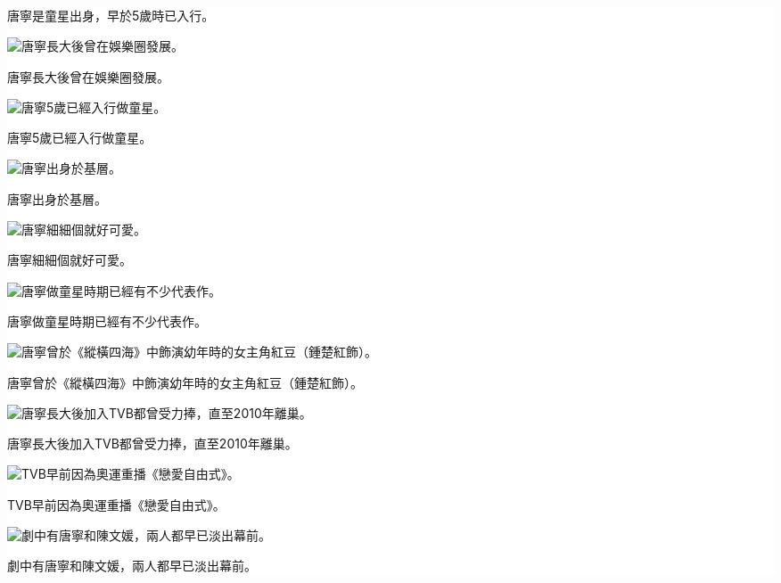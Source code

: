 
唐寧是童星出身，早於5歲時已入行。



 ![唐寧長大後曾在娛樂圈發展。](https://image.hkhl.hk/f/1024p0/0x0/100/none/bf64599262c32fcb354bde22ce41b6ad/2025-02/DCENT50231012005.jpg)


唐寧長大後曾在娛樂圈發展。



 ![唐寧5歲已經入行做童星。](https://image.hkhl.hk/f/1024p0/0x0/100/none/4037a542ed48e0b1a9793fb39ccfc793/2022-12/unknown_290577576_1063851464563539_5593104406835147079_n.jpg)


唐寧5歲已經入行做童星。



 ![唐寧出身於基層。](https://image.hkhl.hk/f/1024p0/0x0/100/none/a35fa485e7d64b064dd656923155bd3d/2022-12/unknown_292499599_128803396515098_4141045482151501095_n.jpg)


唐寧出身於基層。



 ![唐寧細細個就好可愛。](https://image.hkhl.hk/f/1024p0/0x0/100/none/eb8fb2176024f9616f77f65b2fe47a0c/2022-12/unknown_293162886_114072567929992_2845457515576302917_n.jpg)


唐寧細細個就好可愛。



 ![唐寧做童星時期已經有不少代表作。](https://image.hkhl.hk/f/1024p0/0x0/100/none/5ceddea38cd967e38fd3e8ca90381ccb/2022-12/unknown_297326198_1070044263936958_644139713920836643_n.jpg)


唐寧做童星時期已經有不少代表作。



 ![唐寧曾於《縱橫四海》中飾演幼年時的女主角紅豆（鍾楚紅飾）。](https://image.hkhl.hk/f/1024p0/0x0/100/none/dd38574033eaf13fc4434ae5c2a94042/2022-12/unknown_311120884_984591312256300_6480533643336080281_n.jpg)


唐寧曾於《縱橫四海》中飾演幼年時的女主角紅豆（鍾楚紅飾）。



 ![唐寧長大後加入TVB都曾受力捧，直至2010年離巢。](https://image.hkhl.hk/f/1024p0/0x0/100/none/46060bd6bf7110b92bd8cf9254dc1594/2022-12/unknown_319390184_819469579354295_1806805239284422676_n.jpg)


唐寧長大後加入TVB都曾受力捧，直至2010年離巢。



 ![TVB早前因為奧運重播《戀愛自由式》。](https://image.hkhl.hk/f/1024p0/0x0/100/none/101caa244aa096e122d250dfdbd019e4/2024-08/3d52ab44-ec42-46a2-b95f-91fa4f67e96fS.jpg)


TVB早前因為奧運重播《戀愛自由式》。



 ![劇中有唐寧和陳文媛，兩人都早已淡出幕前。](https://image.hkhl.hk/f/1024p0/0x0/100/none/9f58a1b7a1df4840dcf4efb7fe301fe4/2024-08/a37f9350-fd73-48c7-8448-1ab1811f086eS.jpg)


劇中有唐寧和陳文媛，兩人都早已淡出幕前。

